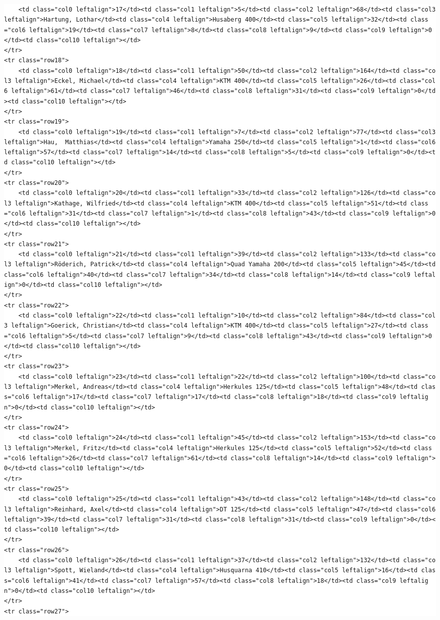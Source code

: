 		<td class="col0 leftalign">17</td><td class="col1 leftalign">5</td><td class="col2 leftalign">68</td><td class="col3 leftalign">Hartung, Lothar</td><td class="col4 leftalign">Husaberg 400</td><td class="col5 leftalign">32</td><td class="col6 leftalign">19</td><td class="col7 leftalign">8</td><td class="col8 leftalign">9</td><td class="col9 leftalign">0</td><td class="col10 leftalign"></td>
	</tr>
	<tr class="row18">
		<td class="col0 leftalign">18</td><td class="col1 leftalign">50</td><td class="col2 leftalign">164</td><td class="col3 leftalign">Eckel, Michael</td><td class="col4 leftalign">KTM 400</td><td class="col5 leftalign">26</td><td class="col6 leftalign">61</td><td class="col7 leftalign">46</td><td class="col8 leftalign">31</td><td class="col9 leftalign">0</td><td class="col10 leftalign"></td>
	</tr>
	<tr class="row19">
		<td class="col0 leftalign">19</td><td class="col1 leftalign">7</td><td class="col2 leftalign">77</td><td class="col3 leftalign">Hau,  Matthias</td><td class="col4 leftalign">Yamaha 250</td><td class="col5 leftalign">1</td><td class="col6 leftalign">57</td><td class="col7 leftalign">14</td><td class="col8 leftalign">5</td><td class="col9 leftalign">0</td><td class="col10 leftalign"></td>
	</tr>
	<tr class="row20">
		<td class="col0 leftalign">20</td><td class="col1 leftalign">33</td><td class="col2 leftalign">126</td><td class="col3 leftalign">Kathage, Wilfried</td><td class="col4 leftalign">KTM 400</td><td class="col5 leftalign">51</td><td class="col6 leftalign">31</td><td class="col7 leftalign">1</td><td class="col8 leftalign">43</td><td class="col9 leftalign">0</td><td class="col10 leftalign"></td>
	</tr>
	<tr class="row21">
		<td class="col0 leftalign">21</td><td class="col1 leftalign">39</td><td class="col2 leftalign">133</td><td class="col3 leftalign">Röderich, Patrick</td><td class="col4 leftalign">Quad Yamaha 200</td><td class="col5 leftalign">45</td><td class="col6 leftalign">40</td><td class="col7 leftalign">34</td><td class="col8 leftalign">14</td><td class="col9 leftalign">0</td><td class="col10 leftalign"></td>
	</tr>
	<tr class="row22">
		<td class="col0 leftalign">22</td><td class="col1 leftalign">10</td><td class="col2 leftalign">84</td><td class="col3 leftalign">Goerick, Christian</td><td class="col4 leftalign">KTM 400</td><td class="col5 leftalign">27</td><td class="col6 leftalign">5</td><td class="col7 leftalign">9</td><td class="col8 leftalign">43</td><td class="col9 leftalign">0</td><td class="col10 leftalign"></td>
	</tr>
	<tr class="row23">
		<td class="col0 leftalign">23</td><td class="col1 leftalign">22</td><td class="col2 leftalign">100</td><td class="col3 leftalign">Merkel, Andreas</td><td class="col4 leftalign">Herkules 125</td><td class="col5 leftalign">48</td><td class="col6 leftalign">17</td><td class="col7 leftalign">17</td><td class="col8 leftalign">18</td><td class="col9 leftalign">0</td><td class="col10 leftalign"></td>
	</tr>
	<tr class="row24">
		<td class="col0 leftalign">24</td><td class="col1 leftalign">45</td><td class="col2 leftalign">153</td><td class="col3 leftalign">Merkel, Fritz</td><td class="col4 leftalign">Herkules 125</td><td class="col5 leftalign">52</td><td class="col6 leftalign">26</td><td class="col7 leftalign">61</td><td class="col8 leftalign">14</td><td class="col9 leftalign">0</td><td class="col10 leftalign"></td>
	</tr>
	<tr class="row25">
		<td class="col0 leftalign">25</td><td class="col1 leftalign">43</td><td class="col2 leftalign">148</td><td class="col3 leftalign">Reinhard, Axel</td><td class="col4 leftalign">DT 125</td><td class="col5 leftalign">47</td><td class="col6 leftalign">39</td><td class="col7 leftalign">31</td><td class="col8 leftalign">31</td><td class="col9 leftalign">0</td><td class="col10 leftalign"></td>
	</tr>
	<tr class="row26">
		<td class="col0 leftalign">26</td><td class="col1 leftalign">37</td><td class="col2 leftalign">132</td><td class="col3 leftalign">Spott, Wieland</td><td class="col4 leftalign">Husquarna 410</td><td class="col5 leftalign">16</td><td class="col6 leftalign">41</td><td class="col7 leftalign">57</td><td class="col8 leftalign">18</td><td class="col9 leftalign">0</td><td class="col10 leftalign"></td>
	</tr>
	<tr class="row27">